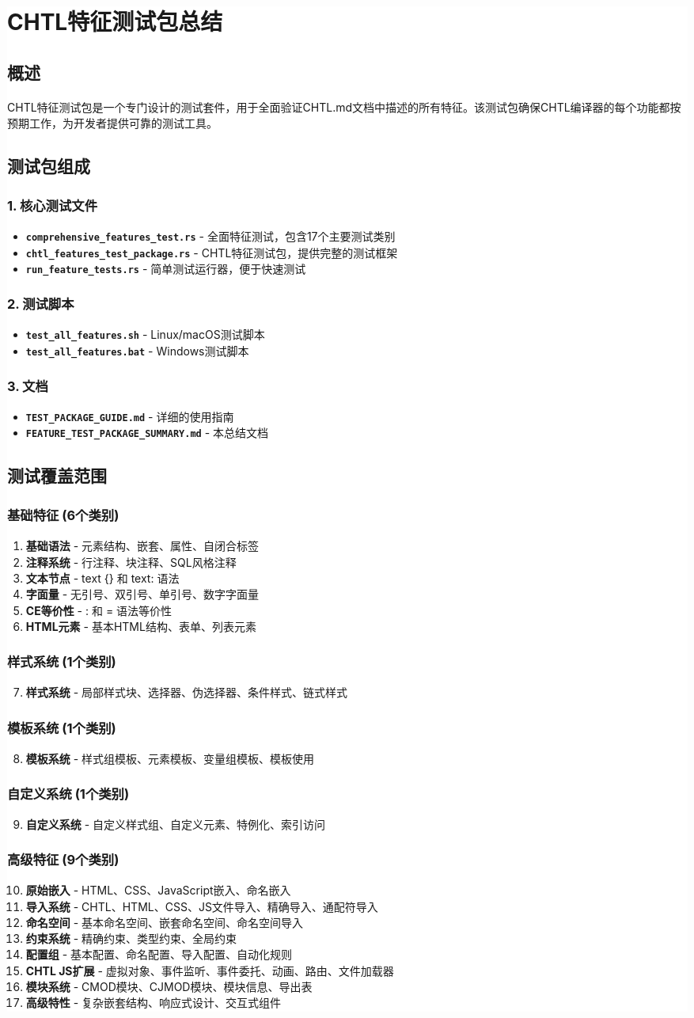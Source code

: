 # CHTL特征测试包总结

## 概述

CHTL特征测试包是一个专门设计的测试套件，用于全面验证CHTL.md文档中描述的所有特征。该测试包确保CHTL编译器的每个功能都按预期工作，为开发者提供可靠的测试工具。

## 测试包组成

### 1. 核心测试文件
- **`comprehensive_features_test.rs`** - 全面特征测试，包含17个主要测试类别
- **`chtl_features_test_package.rs`** - CHTL特征测试包，提供完整的测试框架
- **`run_feature_tests.rs`** - 简单测试运行器，便于快速测试

### 2. 测试脚本
- **`test_all_features.sh`** - Linux/macOS测试脚本
- **`test_all_features.bat`** - Windows测试脚本

### 3. 文档
- **`TEST_PACKAGE_GUIDE.md`** - 详细的使用指南
- **`FEATURE_TEST_PACKAGE_SUMMARY.md`** - 本总结文档

## 测试覆盖范围

### 基础特征 (6个类别)
1. **基础语法** - 元素结构、嵌套、属性、自闭合标签
2. **注释系统** - 行注释、块注释、SQL风格注释
3. **文本节点** - text {} 和 text: 语法
4. **字面量** - 无引号、双引号、单引号、数字字面量
5. **CE等价性** - : 和 = 语法等价性
6. **HTML元素** - 基本HTML结构、表单、列表元素

### 样式系统 (1个类别)
7. **样式系统** - 局部样式块、选择器、伪选择器、条件样式、链式样式

### 模板系统 (1个类别)
8. **模板系统** - 样式组模板、元素模板、变量组模板、模板使用

### 自定义系统 (1个类别)
9. **自定义系统** - 自定义样式组、自定义元素、特例化、索引访问

### 高级特征 (9个类别)
10. **原始嵌入** - HTML、CSS、JavaScript嵌入、命名嵌入
11. **导入系统** - CHTL、HTML、CSS、JS文件导入、精确导入、通配符导入
12. **命名空间** - 基本命名空间、嵌套命名空间、命名空间导入
13. **约束系统** - 精确约束、类型约束、全局约束
14. **配置组** - 基本配置、命名配置、导入配置、自动化规则
15. **CHTL JS扩展** - 虚拟对象、事件监听、事件委托、动画、路由、文件加载器
16. **模块系统** - CMOD模块、CJMOD模块、模块信息、导出表
17. **高级特性** - 复杂嵌套结构、响应式设计、交互式组件
